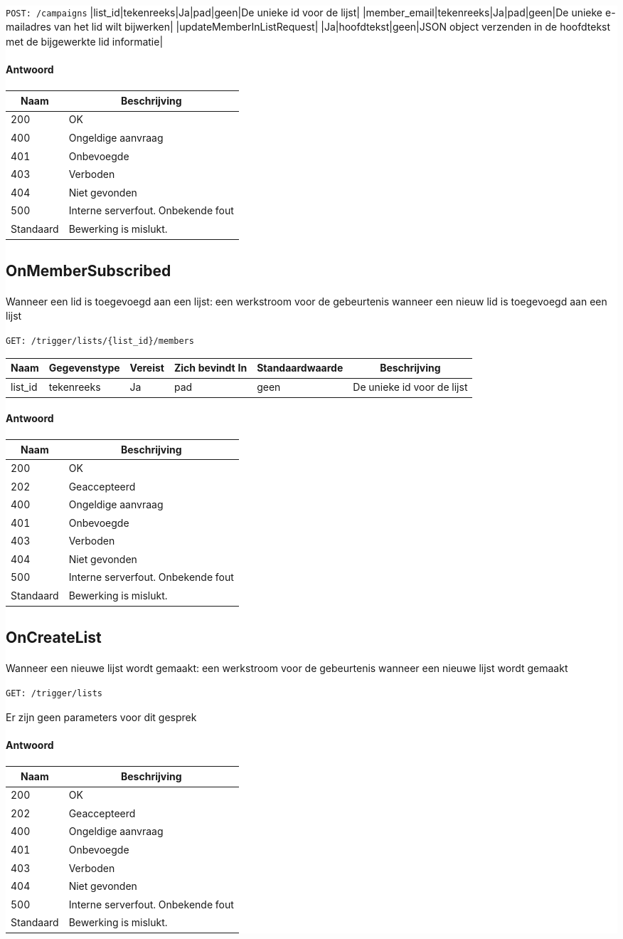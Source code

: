 ```POST: /campaigns```
|list_id|tekenreeks|Ja|pad|geen|De unieke id voor de lijst|
|member_email|tekenreeks|Ja|pad|geen|De unieke e-mailadres van het lid wilt bijwerken|
|updateMemberInListRequest| |Ja|hoofdtekst|geen|JSON object verzenden in de hoofdtekst met de bijgewerkte lid informatie|

#### <a name="response"></a>Antwoord

|Naam|Beschrijving|
|---|---|
|200|OK|
|400|Ongeldige aanvraag|
|401|Onbevoegde|
|403|Verboden|
|404|Niet gevonden|
|500|Interne serverfout. Onbekende fout|
|Standaard|Bewerking is mislukt.|


## <a name="onmembersubscribed"></a>OnMemberSubscribed
Wanneer een lid is toegevoegd aan een lijst: een werkstroom voor de gebeurtenis wanneer een nieuw lid is toegevoegd aan een lijst

```GET: /trigger/lists/{list_id}/members```

| Naam| Gegevenstype|Vereist|Zich bevindt In|Standaardwaarde|Beschrijving|
| ---|---|---|---|---|---|
|list_id|tekenreeks|Ja|pad|geen|De unieke id voor de lijst|

#### <a name="response"></a>Antwoord

|Naam|Beschrijving|
|---|---|
|200|OK|
|202|Geaccepteerd|
|400|Ongeldige aanvraag|
|401|Onbevoegde|
|403|Verboden|
|404|Niet gevonden|
|500|Interne serverfout. Onbekende fout|
|Standaard|Bewerking is mislukt.|


## <a name="oncreatelist"></a>OnCreateList
Wanneer een nieuwe lijst wordt gemaakt: een werkstroom voor de gebeurtenis wanneer een nieuwe lijst wordt gemaakt

```GET: /trigger/lists```

Er zijn geen parameters voor dit gesprek
#### <a name="response"></a>Antwoord

|Naam|Beschrijving|
|---|---|
|200|OK|
|202|Geaccepteerd|
|400|Ongeldige aanvraag|
|401|Onbevoegde|
|403|Verboden|
|404|Niet gevonden|
|500|Interne serverfout. Onbekende fout|
|Standaard|Bewerking is mislukt.|


```